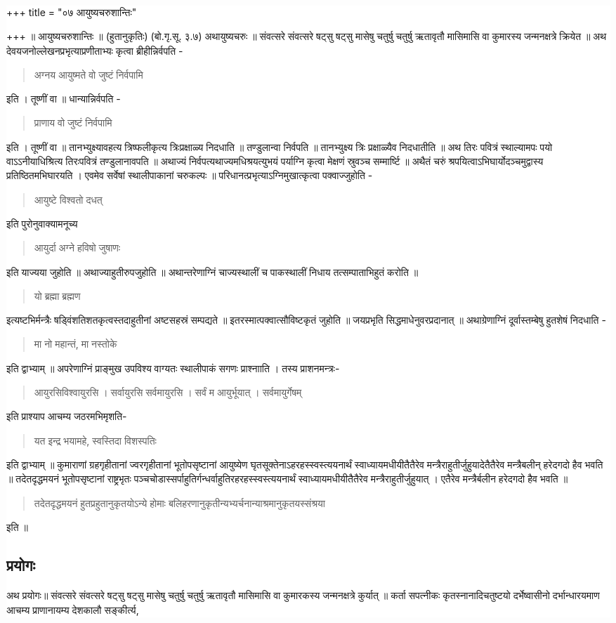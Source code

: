 +++
title = "०७ आयुष्यचरुशान्तिः"

+++
॥ आयुष्यचरुशान्तिः ॥ (हुतानुकृतिः) (बो.गृ.सू. ३.७) अथायुष्यचरुः ॥
संवत्सरे संवत्सरे षट्सु षट्सु मासेषु चतुर्षु चतुर्षु ऋतावृतौ मासिमासि वा कुमारस्य जन्मनक्षत्रे क्रियेत ॥ अथ देवयजनोल्लेखनप्रभृत्याप्रणीताभ्यः कृत्वा ब्रीहीन्निर्वपति -

> अग्नय आयुष्मते वो जुष्टं निर्वपामि

इति । तूष्णीं वा ॥ धान्यान्निर्वपति -

> प्राणाय वो जुष्टं निर्वपामि

इति । तूष्णीं वा ॥ तानभ्युक्ष्यावहत्य त्रिष्फलीकृत्य त्रिःप्रक्षाळ्य निदधाति ॥   तण्डुलान्वा निर्वपति ॥ तानभ्युक्ष्य त्रिः प्रक्षाळ्यैव निदधातीति ॥ अथ तिरः पवित्रं स्थाल्यामपः पयो वाऽऽनीयाधिश्रित्य तिरःपवित्रं तण्डुलानावपति ॥ अथाज्यं निर्वपत्यथाज्यमधिश्रयत्युभयं पर्याग्नि कृत्वा मेक्षणं स्रुवञ्च सम्मार्ष्टि ॥ अथैतं चरुं श्रपयित्वाऽभिघार्योदञ्चमुद्वास्य प्रतिष्ठितमभिघारयति । एवमेव सर्वेषां स्थालीपाकानां चरुकल्पः ॥ परिधानत्प्रभृत्याऽग्निमुखात्कृत्वा पक्वाज्जुहोति -

 > आयुष्टे विश्वतो दधत्

इति पुरोनुवाक्यामनूच्य

> आयुर्दा अग्ने हविषो जुषाणः

इति याज्यया जुहोति ॥ अथाज्याहुतीरुपजुहोति ॥ अथान्तरेणाग्निं चाज्यस्थालीं च पाकस्थालीं निधाय तत्सम्पाताभिहुतं करोति ॥

> यो ब्रह्मा ब्रह्मण

इत्यष्टभिर्मन्त्रैः षड्विंशतिशतकृत्वस्तदाहुतीनां अष्टसहस्रं सम्पद्यते ॥ इतरस्मात्पक्वात्सौविष्टकृतं जुहोति ॥ जयप्रभृति सिद्धमाधेनुवरप्रदानात् ॥ अथाग्रेणाग्निं दूर्वास्तम्बेषु हुतशेषं निदधाति -

> मा नो महान्तं, मा नस्तोके

इति द्वाभ्याम् ॥ अपरेणाग्निं प्राङ्मुख उपविश्य वाग्यतः स्थालीपाकं सगणः प्राश्नााति । तस्य प्राशनमन्त्रः-

> आयुरसिविश्वायुरसि । सर्वायुरसि सर्वमायुरसि । सर्वं म आयुर्भूयात् । सर्वमायुर्गेषम्

इति प्राश्याप आचम्य जठरमभिमृशति-

> यत इन्द्र भयामहे, स्वस्तिदा विशस्पतिः

इति द्वाभ्याम् ॥ कुमाराणां ग्रहगृहीतानां ज्वरगृहीतानां भूतोपसृष्टानां आयुष्येण घृतसूक्तेनाऽहरहस्स्वस्त्ययनार्थं स्वाध्यायमधीयीतैतैरेव मन्त्रैराहुतीर्जुहुयादेतैतैरेव मन्त्रैबलीन् हरेदगदो हैव भवति ॥ तदेतदृद्धमयनं भूतोपसृष्टानां राष्ट्रभृतः पञ्चचोडास्सर्पाहुतिर्गन्धर्वाहुतिरहरहस्स्वस्त्ययनार्थं स्वाध्यायमधीयीतैतैरेव मन्त्रैराहुतीर्जुहुयात् । एतैरेव मन्त्रैर्बलीन हरेदगदो हैव भवति ॥

> तदेतदृद्धमयनं हुतप्रहुतानुकृतयोऽन्ये होमाः बलिहरणानुकृतीन्यभ्यर्चनान्याश्रमानुकृतयस्संश्रया

इति ॥

## प्रयोगः

अथ प्रयोगः॥ संवत्सरे संवत्सरे षट्सु षट्सु मासेषु चतुर्षु चतुर्षु ऋतावृतौ मासिमासि वा कुमारकस्य जन्मनक्षत्रे कुर्यात् ॥ कर्ता सपत्नीकः कृतस्नानादिचतुष्टयो दर्भेष्वासीनो दर्भान्धारयमाण आचम्य प्राणानायम्य देशकालौ सङ्कीर्त्य,

